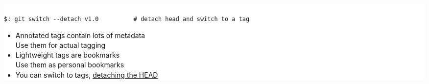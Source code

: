 <pre><code data-trim class="bash">
$: git switch --detach v1.0          # detach head and switch to a tag
</code></pre>

- Annotated tags contain lots of metadata<br>
  Use them for actual tagging
- Lightweight tags are bookmarks<br>
  Use them as personal bookmarks
- You can switch to tags, [detaching the HEAD](#/detached)
